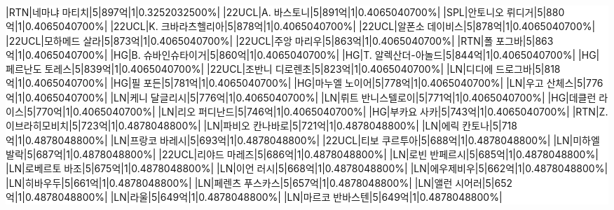 |RTN|네마냐 마티치|5|897억|1|0.3252032500%|
|22UCL|A. 바스토니|5|891억|1|0.4065040700%|
|SPL|안토니오 뤼디거|5|880억|1|0.4065040700%|
|22UCL|K. 크바라츠헬리아|5|878억|1|0.4065040700%|
|22UCL|알폰소 데이비스|5|878억|1|0.4065040700%|
|22UCL|모하메드 살라|5|873억|1|0.4065040700%|
|22UCL|주앙 마리우|5|863억|1|0.4065040700%|
|RTN|폴 포그바|5|863억|1|0.4065040700%|
|HG|B. 슈바인슈타이거|5|860억|1|0.4065040700%|
|HG|T. 알렉산더-아놀드|5|844억|1|0.4065040700%|
|HG|페르난도 토레스|5|839억|1|0.4065040700%|
|22UCL|조반니 디로렌초|5|823억|1|0.4065040700%|
|LN|디디에 드로그바|5|818억|1|0.4065040700%|
|HG|필 포든|5|781억|1|0.4065040700%|
|HG|마누엘 노이어|5|778억|1|0.4065040700%|
|LN|우고 산체스|5|776억|1|0.4065040700%|
|LN|케니 달글리시|5|776억|1|0.4065040700%|
|LN|뤼트 반니스텔로이|5|771억|1|0.4065040700%|
|HG|데클런 라이스|5|770억|1|0.4065040700%|
|LN|리오 퍼디난드|5|746억|1|0.4065040700%|
|HG|부카요 사카|5|743억|1|0.4065040700%|
|RTN|Z. 이브라히모비치|5|723억|1|0.4878048800%|
|LN|파비오 칸나바로|5|721억|1|0.4878048800%|
|LN|에릭 칸토나|5|718억|1|0.4878048800%|
|LN|프랑코 바레시|5|693억|1|0.4878048800%|
|22UCL|티보 쿠르투아|5|688억|1|0.4878048800%|
|LN|미하엘 발락|5|687억|1|0.4878048800%|
|22UCL|리야드 마레즈|5|686억|1|0.4878048800%|
|LN|로빈 반페르시|5|685억|1|0.4878048800%|
|LN|로베르토 바조|5|675억|1|0.4878048800%|
|LN|이언 러시|5|668억|1|0.4878048800%|
|LN|에우제비우|5|662억|1|0.4878048800%|
|LN|히바우두|5|661억|1|0.4878048800%|
|LN|페렌츠 푸스카스|5|657억|1|0.4878048800%|
|LN|앨런 시어러|5|652억|1|0.4878048800%|
|LN|라울|5|649억|1|0.4878048800%|
|LN|마르코 반바스텐|5|649억|1|0.4878048800%|